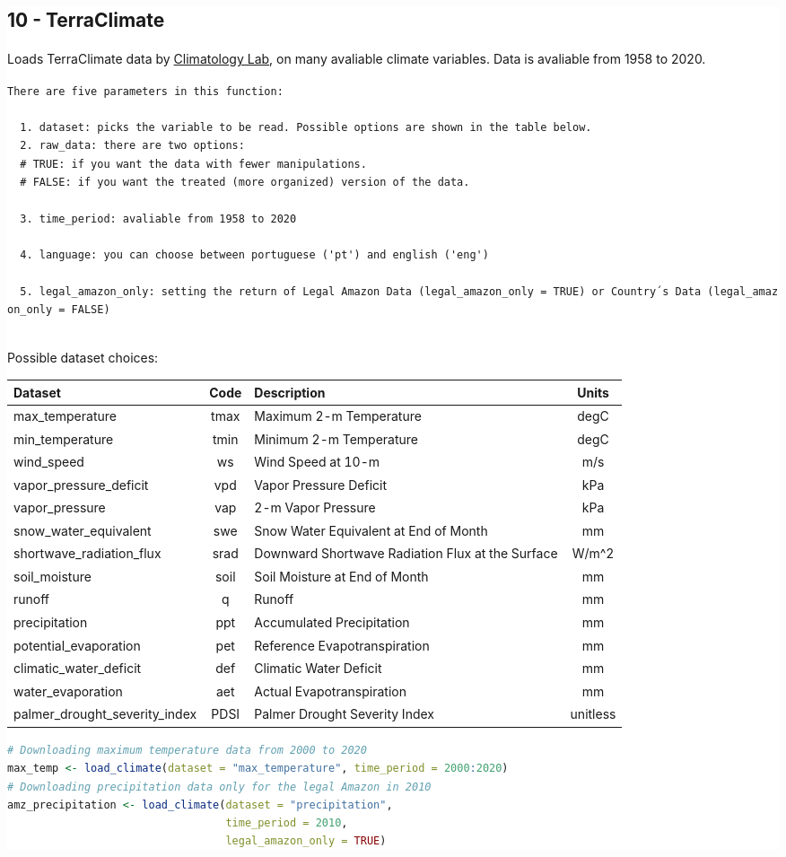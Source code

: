 ## 10 - TerraClimate

Loads TerraClimate data by [Climatology Lab](https://www.climatologylab.org), on many avaliable climate variables. Data is avaliable from 1958 to 2020.

```
There are five parameters in this function:
  
  1. dataset: picks the variable to be read. Possible options are shown in the table below.
  2. raw_data: there are two options:
  # TRUE: if you want the data with fewer manipulations.
  # FALSE: if you want the treated (more organized) version of the data. 
  
  3. time_period: avaliable from 1958 to 2020
  
  4. language: you can choose between portuguese ('pt') and english ('eng')
  
  5. legal_amazon_only: setting the return of Legal Amazon Data (legal_amazon_only = TRUE) or Country´s Data (legal_amazon_only = FALSE)
  
```  
Possible dataset choices:

| Dataset | Code | Description | Units |
|:--------|:----:|:------------|:-----:|
| max_temperature | tmax | Maximum 2-m Temperature | degC |
| min_temperature | tmin | Minimum 2-m Temperature | degC |
| wind_speed | ws   | Wind Speed at 10-m | m/s |
| vapor_pressure_deficit | vpd  | Vapor Pressure Deficit | kPa |
| vapor_pressure | vap | 2-m Vapor Pressure | kPa |
| snow_water_equivalent | swe  | Snow Water Equivalent at End of Month | mm |
| shortwave_radiation_flux | srad | Downward Shortwave Radiation Flux at the Surface | W/m^2 |
| soil_moisture | soil | Soil Moisture at End of Month | mm
| runoff | q    | Runoff | mm |
| precipitation | ppt  | Accumulated Precipitation | mm |
| potential_evaporation | pet  | Reference Evapotranspiration | mm |
| climatic_water_deficit | def  | Climatic Water Deficit | mm |
| water_evaporation | aet  | Actual Evapotranspiration | mm |
| palmer_drought_severity_index | PDSI | Palmer Drought Severity Index | unitless |
 

```r
# Downloading maximum temperature data from 2000 to 2020
max_temp <- load_climate(dataset = "max_temperature", time_period = 2000:2020)
# Downloading precipitation data only for the legal Amazon in 2010
amz_precipitation <- load_climate(dataset = "precipitation",
                                  time_period = 2010,
                                  legal_amazon_only = TRUE)
```
